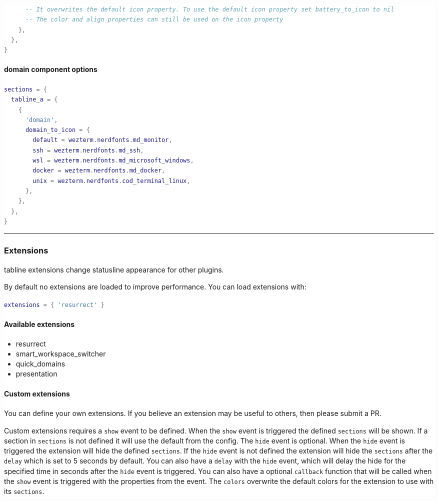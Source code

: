 ```lua
      -- It overwrites the default icon property. To use the default icon property set battery_to_icon to nil
      -- The color and align properties can still be used on the icon property
    },
  },
}
```

#### domain component options

```lua
sections = {
  tabline_a = {
    {
      'domain',
      domain_to_icon = {
        default = wezterm.nerdfonts.md_monitor,
        ssh = wezterm.nerdfonts.md_ssh,
        wsl = wezterm.nerdfonts.md_microsoft_windows,
        docker = wezterm.nerdfonts.md_docker,
        unix = wezterm.nerdfonts.cod_terminal_linux,
      },
    },
  },
}
```

---

### Extensions

tabline extensions change statusline appearance for other plugins.

By default no extensions are loaded to improve performance.
You can load extensions with:

```lua
extensions = { 'resurrect' }
```

#### Available extensions

- resurrect
- smart_workspace_switcher
- quick_domains
- presentation

#### Custom extensions

You can define your own extensions. If you believe an extension may be useful to others, then please submit a PR.

Custom extensions requires a `show` event to be defined. When the `show` event is triggered the defined `sections` will be shown. If a section in `sections` is not defined it will use the default from the config.
The `hide` event is optional. When the `hide` event is triggered the extension will hide the defined `sections`.
If the `hide` event is not defined the extension will hide the `sections` after the `delay` which is set to 5 seconds by default.
You can also have a `delay` with the `hide` event, which will delay the hide for the specified time in seconds after the `hide` event is triggered.
You can also have a optional `callback` function that will be called when the `show` event is triggered with the properties from the event.
The `colors` overwrite the default colors for the extension to use with its `sections`.
